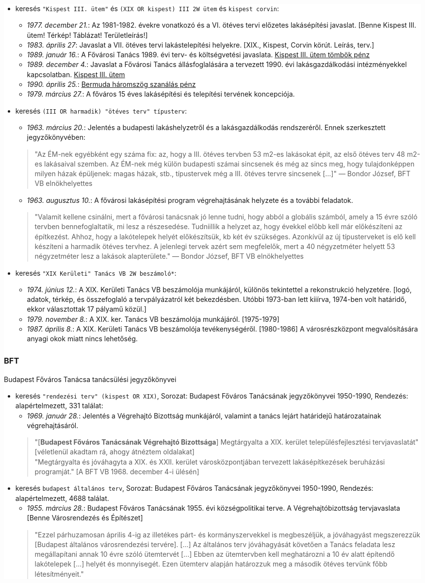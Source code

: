 - keresés `"Kispest III. ütem"` és `(XIX OR kispest) III 2W ütem` és `kispest corvin`:
    - *1977. december 21.*: Az 1981-1982. évekre vonatkozó és a VI. ötéves tervi előzetes lakásépítési javaslat. [Benne Kispest III. ütem! Térkép! Táblázat! Területleírás!]
    - *1983. április 27*: Javaslat a VII. ötéves tervi lakástelepítési helyekre. [XIX., Kispest, Corvin körút. Leírás, terv.]
    - *1989. január 16.*: A Fővárosi Tanács 1989. évi terv- és költségvetési javaslata. [Kispest III. ütem tömbök pénz](https://library.hungaricana.hu/hu/view/HU_BFL_XXIII_102_a_1_1989-01-16/?pg=158&layout=s)
    - *1989. december 4.*: Javaslat a Fővárosi Tanács állásfoglalására a tervezett 1990. évi lakásgazdálkodási intézményekkel kapcsolatban. [Kispest III. ütem](https://library.hungaricana.hu/hu/view/HU_BFL_XXIII_102_a_1_1989-12-04/?pg=198&layout=s)
    - *1990. április 25.*: [Bermuda háromszög szanálás pénz](https://library.hungaricana.hu/hu/view/HU_BFL_XXIII_102_a_1_1990-04-25/?query=XIX%20OR%20kispest&pg=232&layout=s)
    - *1979. március 27.*: A főváros 15 éves lakásépítési és telepítési tervének koncepciója.

- keresés `(III OR harmadik) "ötéves terv" típusterv`:
    - *1963. március 20.*: Jelentés a budapesti lakáshelyzetről és a lakásgazdálkodás rendszeréről. Ennek szerkesztett jegyzőkönyvében:
    
    > "Az ÉM-nek egyébként egy száma fix: az, hogy a III. ötéves tervben 53 m2-es lakásokat épit, az első ötéves terv 48 m2-es lakásaival szemben. Az ÉM-nek még külön budapesti számai sincsenek és még az sincs meg, hogy tulajdonképpen milyen házak épüljenek: magas házak, stb., típustervek még a III. ötéves tervre sincsenek [...]" — Bondor József, BFT VB elnökhelyettes
    
    - *1963. augusztus 10.*: A fővárosi lakásépítési program végrehajtásának helyzete és a további feladatok.
    
    > "Valamit kellene csinálni, mert a fővárosi tanácsnak jó lenne tudni, hogy abból a globális számból, amely a 15 évre szóló tervben bennefoglaltatik, mi lesz a részesedése. Tudniillik a helyzet az, hogy évekkel előbb kell már előkészíteni az építkezést. Ahhoz, hogy a lakótelepek helyét előkészítsük, kb két év szükséges. Azonkívül az új típusterveket is elő kell készíteni a harmadik ötéves tervhez. A jelenlegi tervek azért sem megfelelők, mert a 40 négyzetméter helyett 53 négyzetméter lesz a lakások alapterülete." — Bondor József, BFT VB elnökhelyettes
    
- keresés `"XIX Kerületi" Tanács VB 2W beszámoló*`:
   - *1974. június 12.*: A XIX. Kerületi Tanács VB beszámolója munkájáról, különös tekintettel a rekonstrukció helyzetére. [logó, adatok, térkép, és összefoglaló a tervpályázatról két bekezdésben. Utóbbi 1973-ban lett kiiírva, 1974-ben volt határidő, ekkor választottak 17 pályamű közül.]
   - *1979. november 8.*: A XIX. ker. Tanács VB beszámolója munkájáról. [1975-1979]
   - *1987. április 8.*: A XIX. Kerületi Tanács VB beszámolója tevékenységéről. [1980-1986] A városrészközpont megvalósítására anyagi okok miatt nincs lehetőség.


### BFT
Budapest Főváros Tanácsa tanácsülési jegyzőkönyvei

- keresés `"rendezési terv" (kispest OR XIX)`, Sorozat: Budapest Főváros Tanácsának jegyzőkönyvei 1950-1990, Rendezés: alapértelmezett, 331 találat:
    - *1969. január 28.*: Jelentés a Végrehajtó Bizottság munkájáról, valamint a tanács lejárt határidejű határozatainak végrehajtásáról. 
    > "[**Budapest Főváros Tanácsának Végrehajtó Bizottsága**] Megtárgyalta a XIX. kerület településfejlesztési tervjavaslatát" [véletlenül akadtam rá, ahogy átnéztem oldalakat]  
    > "Megtárgyalta és jóváhagyta a XIX. és XXII. kerület városközpontjában tervezett lakásépítkezések beruházási programját." [A BFT VB 1968. december 4-i ülésén]
- keresés `budapest általános terv`, Sorozat: Budapest Főváros Tanácsának jegyzőkönyvei 1950-1990, Rendezés: alapértelmezett, 4688 találat.
    - *1955. március 28.*: Budapest Főváros Tanácsának 1955. évi községpolitikai terve. A Végrehajtóbizottság tervjavaslata [Benne Városrendezés és Építészet]
    > "Ezzel párhuzamosan április 4-ig az illetékes párt- és kormányszervekkel is megbeszéljük, a jóváhagyást megszerezzük [Budapest általános városrendezési tervére]. [...] Az általános terv jóváhagyását követően a Tanács feladata lesz megállapítani annak 10 évre szóló ütemtervét [...] Ebben az ütemtervben kell meghatározni a 10 év alatt építendő lakótelepek [...] helyét és monnyisegét. Ezen ütemterv alapján határozzuk meg a második ötéves tervünk főbb létesítményeit."  